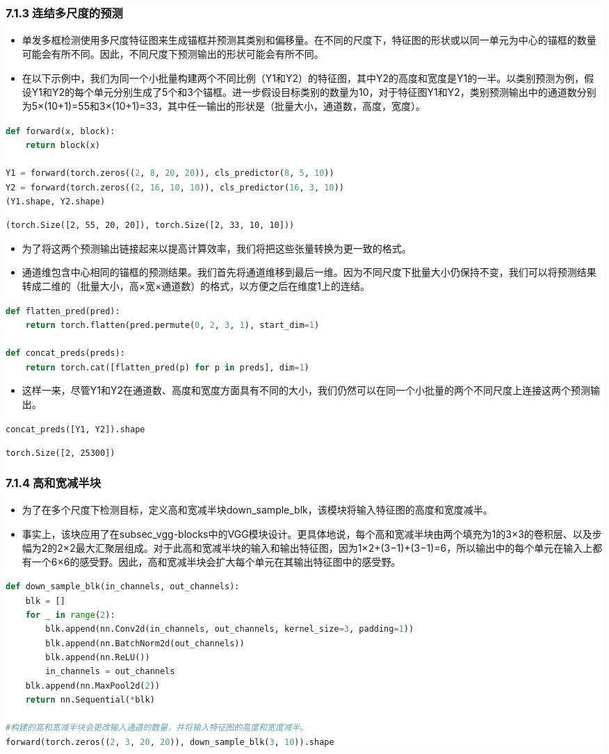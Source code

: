 ### 7.1.3 连结多尺度的预测

- 单发多框检测使用多尺度特征图来生成锚框并预测其类别和偏移量。在不同的尺度下，特征图的形状或以同一单元为中心的锚框的数量可能会有所不同。因此，不同尺度下预测输出的形状可能会有所不同。

- 在以下示例中，我们为同一个小批量构建两个不同比例（Y1和Y2）的特征图，其中Y2的高度和宽度是Y1的一半。以类别预测为例，假设Y1和Y2的每个单元分别生成了5个和3个锚框。进一步假设目标类别的数量为10，对于特征图Y1和Y2，类别预测输出中的通道数分别为5×(10+1)=55和3×(10+1)=33，其中任一输出的形状是（批量大小，通道数，高度，宽度）。


```python
def forward(x, block):
    return block(x)

Y1 = forward(torch.zeros((2, 8, 20, 20)), cls_predictor(8, 5, 10))
Y2 = forward(torch.zeros((2, 16, 10, 10)), cls_predictor(16, 3, 10))
(Y1.shape, Y2.shape)
```




    (torch.Size([2, 55, 20, 20]), torch.Size([2, 33, 10, 10]))



- 为了将这两个预测输出链接起来以提高计算效率，我们将把这些张量转换为更一致的格式。

- 通道维包含中心相同的锚框的预测结果。我们首先将通道维移到最后一维。因为不同尺度下批量大小仍保持不变，我们可以将预测结果转成二维的（批量大小，高×宽×通道数）的格式，以方便之后在维度1上的连结。


```python
def flatten_pred(pred):
    return torch.flatten(pred.permute(0, 2, 3, 1), start_dim=1)

def concat_preds(preds):
    return torch.cat([flatten_pred(p) for p in preds], dim=1)
```

- 这样一来，尽管Y1和Y2在通道数、高度和宽度方面具有不同的大小，我们仍然可以在同一个小批量的两个不同尺度上连接这两个预测输出。


```python
concat_preds([Y1, Y2]).shape

```




    torch.Size([2, 25300])



### 7.1.4 高和宽减半块

- 为了在多个尺度下检测目标，定义高和宽减半块down_sample_blk，该模块将输入特征图的高度和宽度减半。

- 事实上，该块应用了在subsec_vgg-blocks中的VGG模块设计。更具体地说，每个高和宽减半块由两个填充为1的3×3的卷积层、以及步幅为2的2×2最大汇聚层组成。对于此高和宽减半块的输入和输出特征图，因为1×2+(3−1)+(3−1)=6，所以输出中的每个单元在输入上都有一个6×6的感受野。因此，高和宽减半块会扩大每个单元在其输出特征图中的感受野。



```python
def down_sample_blk(in_channels, out_channels):
    blk = []
    for _ in range(2):
        blk.append(nn.Conv2d(in_channels, out_channels, kernel_size=3, padding=1))
        blk.append(nn.BatchNorm2d(out_channels))
        blk.append(nn.ReLU())
        in_channels = out_channels
    blk.append(nn.MaxPool2d(2))
    return nn.Sequential(*blk)

#构建的高和宽减半块会更改输入通道的数量，并将输入特征图的高度和宽度减半。
forward(torch.zeros((2, 3, 20, 20)), down_sample_blk(3, 10)).shape
```
